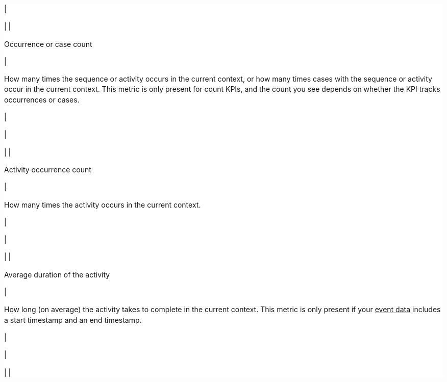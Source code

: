  |

 |
|

Occurrence or case count

 |

How many times the sequence or activity occurs in the current context, or how many times cases with the sequence or activity occur in the current context. This metric is only present for count KPIs, and the count you see depends on whether the KPI tracks occurrences or cases.

 |

 |

 |
|

Activity occurrence count

 |

How many times the activity occurs in the current context.

 |

 |

 |
|

Average duration of the activity

 |

How long (on average) the activity takes to complete in the current context. This metric is only present if your [event data](record-events.html#capture-the-right-timestamps) includes a start timestamp and an end timestamp.

 |

 |

 |
|
